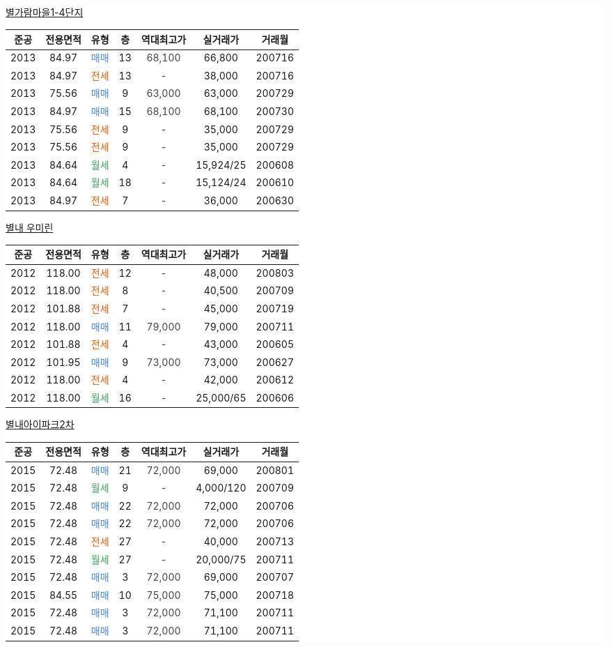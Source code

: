 
[별가람마을1-4단지](https://search.naver.com/search.naver?query=%EA%B2%BD%EA%B8%B0%EB%8F%84+%EB%82%A8%EC%96%91%EC%A3%BC%EC%8B%9C+%EB%B3%84%EB%82%B4%EB%8F%99+%EB%B3%84%EA%B0%80%EB%9E%8C%EB%A7%88%EC%9D%841-4%EB%8B%A8%EC%A7%80)

|준공|전용면적|유형|층|역대최고가|실거래가|거래월|
|:---:|:---:|:---:|:---:|:---:|:---:|:---:|
|2013|84.97|<span style="color:#4285f3">매매</span>|13|<span style="color:#444444">68,100</span>|66,800|200716|
|2013|84.97|<span style="color:#ff5a00">전세</span>|13|<span style="color:#444444">-</span>|38,000|200716|
|2013|75.56|<span style="color:#4285f3">매매</span>|9|<span style="color:#444444">63,000</span>|63,000|200729|
|2013|84.97|<span style="color:#4285f3">매매</span>|15|<span style="color:#444444">68,100</span>|68,100|200730|
|2013|75.56|<span style="color:#ff5a00">전세</span>|9|<span style="color:#444444">-</span>|35,000|200729|
|2013|75.56|<span style="color:#ff5a00">전세</span>|9|<span style="color:#444444">-</span>|35,000|200729|
|2013|84.64|<span style="color:#34a853">월세</span>|4|<span style="color:#444444">-</span>|15,924/25|200608|
|2013|84.64|<span style="color:#34a853">월세</span>|18|<span style="color:#444444">-</span>|15,124/24|200610|
|2013|84.97|<span style="color:#ff5a00">전세</span>|7|<span style="color:#444444">-</span>|36,000|200630|

[별내 우미린](https://search.naver.com/search.naver?query=%EA%B2%BD%EA%B8%B0%EB%8F%84+%EB%82%A8%EC%96%91%EC%A3%BC%EC%8B%9C+%EB%B3%84%EB%82%B4%EB%8F%99+%EB%B3%84%EB%82%B4+%EC%9A%B0%EB%AF%B8%EB%A6%B0)

|준공|전용면적|유형|층|역대최고가|실거래가|거래월|
|:---:|:---:|:---:|:---:|:---:|:---:|:---:|
|2012|118.00|<span style="color:#ff5a00">전세</span>|12|<span style="color:#444444">-</span>|48,000|200803|
|2012|118.00|<span style="color:#ff5a00">전세</span>|8|<span style="color:#444444">-</span>|40,500|200709|
|2012|101.88|<span style="color:#ff5a00">전세</span>|7|<span style="color:#444444">-</span>|45,000|200719|
|2012|118.00|<span style="color:#4285f3">매매</span>|11|<span style="color:#444444">79,000</span>|79,000|200711|
|2012|101.88|<span style="color:#ff5a00">전세</span>|4|<span style="color:#444444">-</span>|43,000|200605|
|2012|101.95|<span style="color:#4285f3">매매</span>|9|<span style="color:#444444">73,000</span>|73,000|200627|
|2012|118.00|<span style="color:#ff5a00">전세</span>|4|<span style="color:#444444">-</span>|42,000|200612|
|2012|118.00|<span style="color:#34a853">월세</span>|16|<span style="color:#444444">-</span>|25,000/65|200606|

[별내아이파크2차](https://search.naver.com/search.naver?query=%EA%B2%BD%EA%B8%B0%EB%8F%84+%EB%82%A8%EC%96%91%EC%A3%BC%EC%8B%9C+%EB%B3%84%EB%82%B4%EB%8F%99+%EB%B3%84%EB%82%B4%EC%95%84%EC%9D%B4%ED%8C%8C%ED%81%AC2%EC%B0%A8)

|준공|전용면적|유형|층|역대최고가|실거래가|거래월|
|:---:|:---:|:---:|:---:|:---:|:---:|:---:|
|2015|72.48|<span style="color:#4285f3">매매</span>|21|<span style="color:#444444">72,000</span>|69,000|200801|
|2015|72.48|<span style="color:#34a853">월세</span>|9|<span style="color:#444444">-</span>|4,000/120|200709|
|2015|72.48|<span style="color:#4285f3">매매</span>|22|<span style="color:#444444">72,000</span>|72,000|200706|
|2015|72.48|<span style="color:#4285f3">매매</span>|22|<span style="color:#444444">72,000</span>|72,000|200706|
|2015|72.48|<span style="color:#ff5a00">전세</span>|27|<span style="color:#444444">-</span>|40,000|200713|
|2015|72.48|<span style="color:#34a853">월세</span>|27|<span style="color:#444444">-</span>|20,000/75|200711|
|2015|72.48|<span style="color:#4285f3">매매</span>|3|<span style="color:#444444">72,000</span>|69,000|200707|
|2015|84.55|<span style="color:#4285f3">매매</span>|10|<span style="color:#444444">75,000</span>|75,000|200718|
|2015|72.48|<span style="color:#4285f3">매매</span>|3|<span style="color:#444444">72,000</span>|71,100|200711|
|2015|72.48|<span style="color:#4285f3">매매</span>|3|<span style="color:#444444">72,000</span>|71,100|200711|